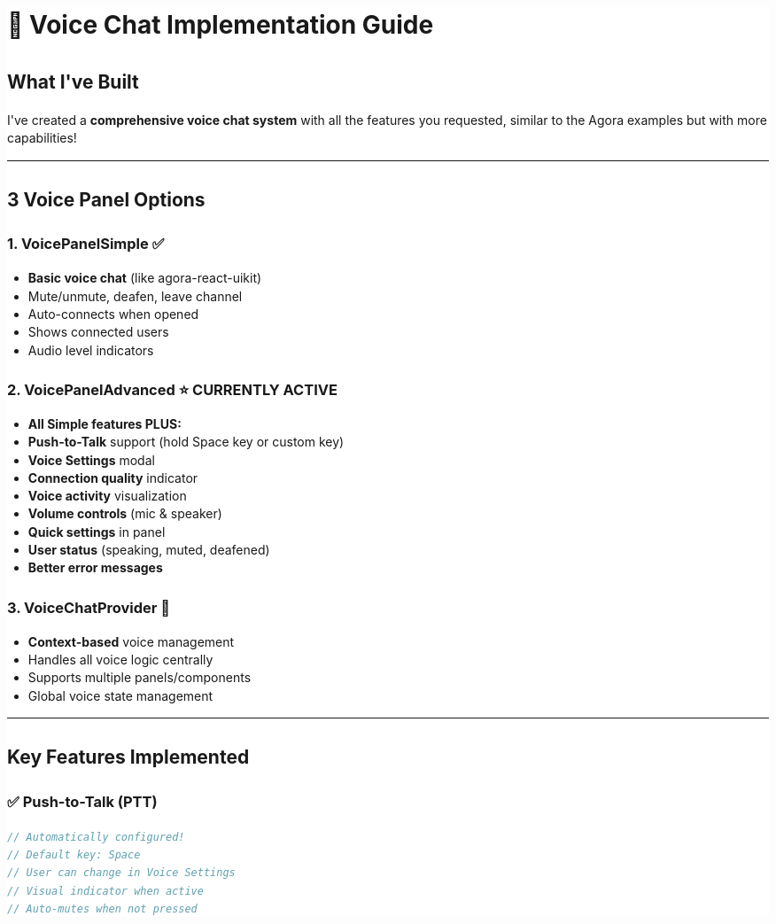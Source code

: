 # 🎤 Voice Chat Implementation Guide

## **What I've Built**

I've created a **comprehensive voice chat system** with all the features you requested, similar to the Agora examples but with more capabilities!

---

## **3 Voice Panel Options**

### **1. VoicePanelSimple** ✅
- **Basic voice chat** (like agora-react-uikit)
- Mute/unmute, deafen, leave channel
- Auto-connects when opened
- Shows connected users
- Audio level indicators

### **2. VoicePanelAdvanced** ⭐ **CURRENTLY ACTIVE**
- **All Simple features PLUS:**
- **Push-to-Talk** support (hold Space key or custom key)
- **Voice Settings** modal
- **Connection quality** indicator
- **Voice activity** visualization
- **Volume controls** (mic & speaker)
- **Quick settings** in panel
- **User status** (speaking, muted, deafened)
- **Better error messages**

### **3. VoiceChatProvider** 🎯
- **Context-based** voice management
- Handles all voice logic centrally
- Supports multiple panels/components
- Global voice state management

---

## **Key Features Implemented**

### **✅ Push-to-Talk (PTT)**
```typescript
// Automatically configured!
// Default key: Space
// User can change in Voice Settings
// Visual indicator when active
// Auto-mutes when not pressed
```
